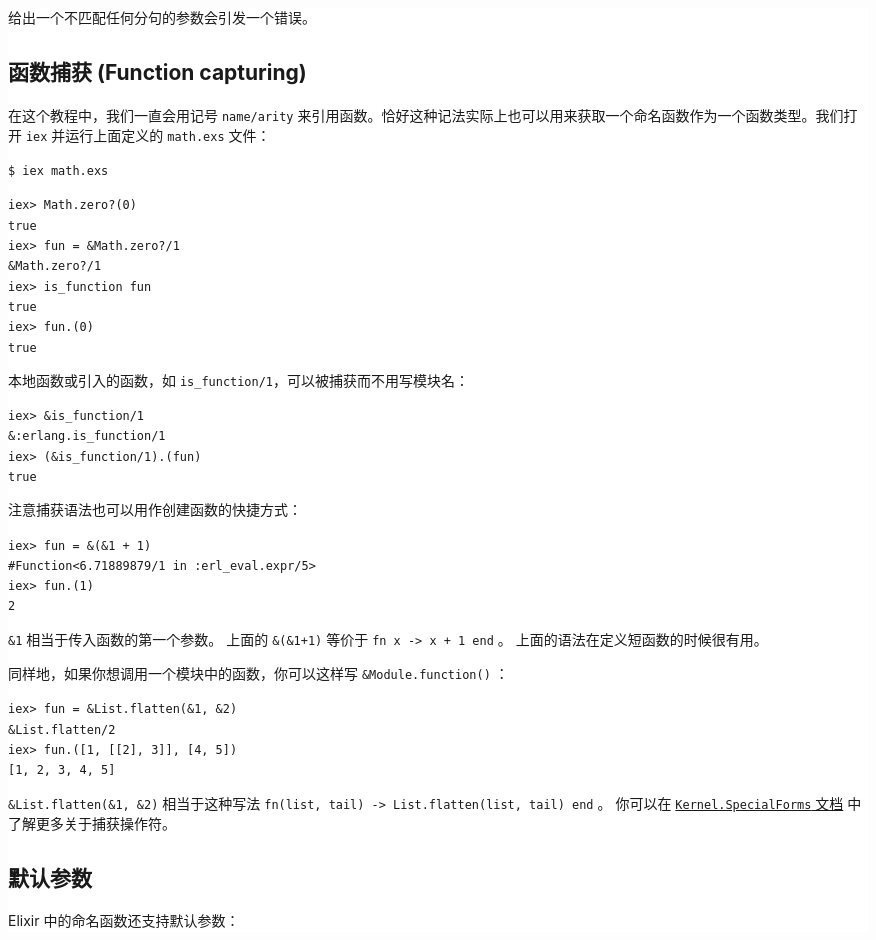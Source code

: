 
给出一个不匹配任何分句的参数会引发一个错误。

## 函数捕获 (Function capturing)

在这个教程中，我们一直会用记号 `name/arity` 来引用函数。恰好这种记法实际上也可以用来获取一个命名函数作为一个函数类型。我们打开 `iex` 并运行上面定义的 `math.exs` 文件：

```bash
$ iex math.exs
```

```iex
iex> Math.zero?(0)
true
iex> fun = &Math.zero?/1
&Math.zero?/1
iex> is_function fun
true
iex> fun.(0)
true
````

本地函数或引入的函数，如 `is_function/1`，可以被捕获而不用写模块名：

```iex
iex> &is_function/1
&:erlang.is_function/1
iex> (&is_function/1).(fun)
true
```

注意捕获语法也可以用作创建函数的快捷方式：

```iex
iex> fun = &(&1 + 1)
#Function<6.71889879/1 in :erl_eval.expr/5>
iex> fun.(1)
2
```

`&1` 相当于传入函数的第一个参数。 上面的 `&(&1+1)` 等价于 `fn x -> x + 1 end` 。 上面的语法在定义短函数的时候很有用。

同样地，如果你想调用一个模块中的函数，你可以这样写 `&Module.function()` ：

```iex
iex> fun = &List.flatten(&1, &2)
&List.flatten/2
iex> fun.([1, [[2], 3]], [4, 5])
[1, 2, 3, 4, 5]
```
`&List.flatten(&1, &2)` 相当于这种写法 `fn(list, tail) -> List.flatten(list, tail) end` 。 你可以在 [`Kernel.SpecialForms` 文档](/docs/stable/elixir/#!Kernel.SpecialForms.html#&/1) 中了解更多关于捕获操作符。

## 默认参数

Elixir 中的命名函数还支持默认参数：
